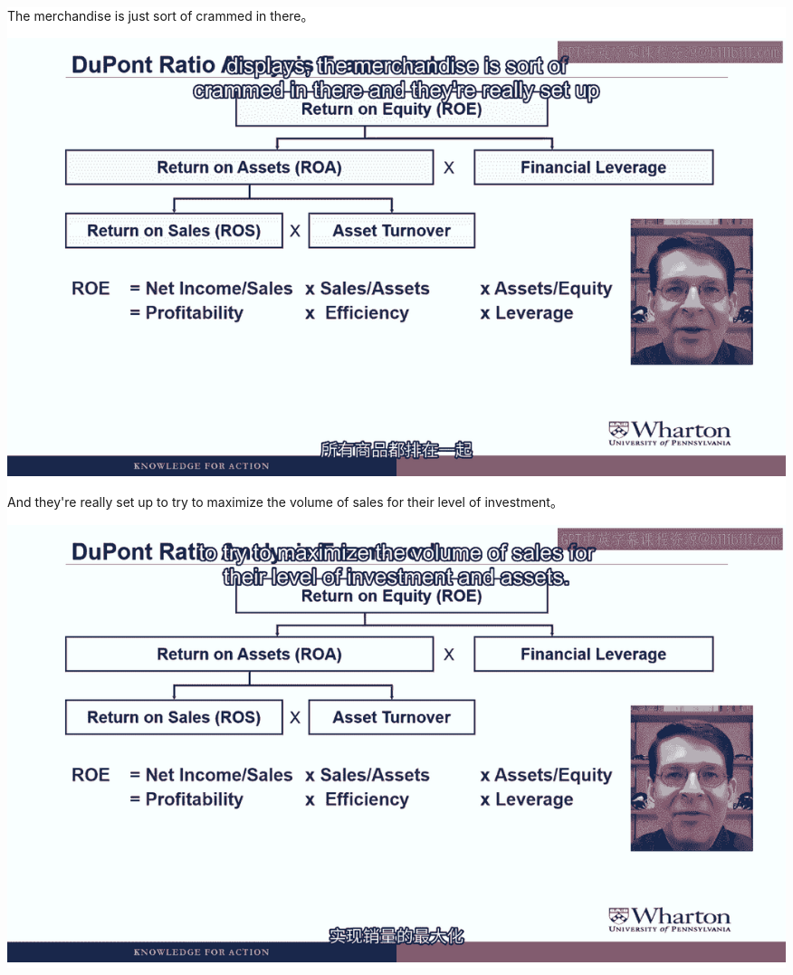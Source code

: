 The merchandise is just sort of crammed in there。

![](img/e11d41d93319b6ea75c185ad47b9c404_309.png)

And they're really set up to try to maximize the volume of sales for their level of investment。

![](img/e11d41d93319b6ea75c185ad47b9c404_311.png)
